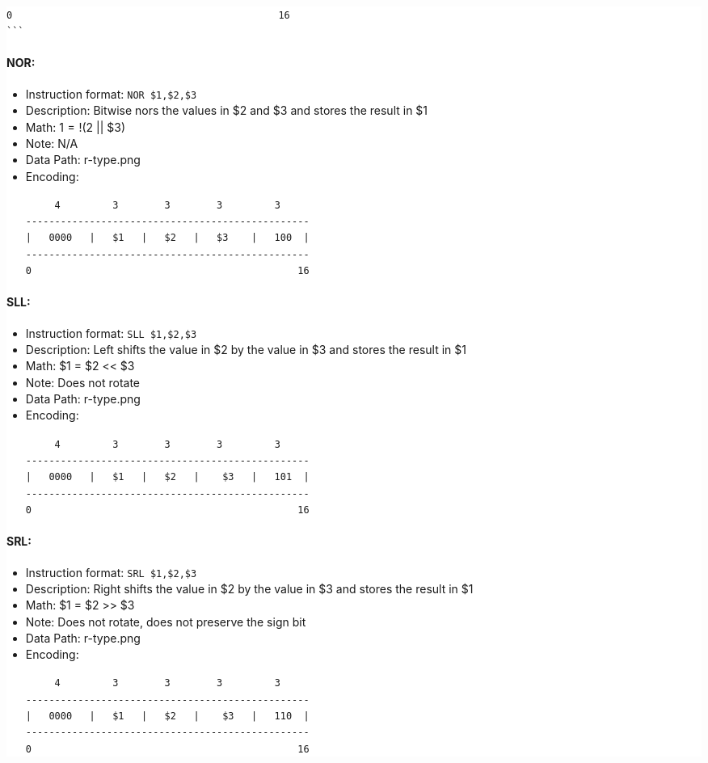     0                                              16
    ```

#### NOR:
- Instruction format: `NOR $1,$2,$3`
- Description: Bitwise nors the values in $2 and $3 and stores the result in $1
- Math: $1 = !($2 || $3)
- Note: N/A
- Data Path: r-type.png
- Encoding:
    ```
         4         3        3        3         3
    -------------------------------------------------
    |   0000   |   $1   |   $2   |   $3    |   100  |
    -------------------------------------------------
    0                                              16
    ```

#### SLL:
- Instruction format: `SLL $1,$2,$3`
- Description: Left shifts the value in $2 by the value in $3 and stores the result in $1
- Math: $1 = $2 << $3
- Note: Does not rotate
- Data Path: r-type.png
- Encoding:
    ```
         4         3        3        3         3
    -------------------------------------------------
    |   0000   |   $1   |   $2   |    $3   |   101  |
    -------------------------------------------------
    0                                              16
    ```

#### SRL:
- Instruction format: `SRL $1,$2,$3`
- Description: Right shifts the value in $2 by the value in $3 and stores the result in $1
- Math: $1 = $2 >> $3
- Note: Does not rotate, does not preserve the sign bit
- Data Path: r-type.png
- Encoding:
    ```
         4         3        3        3         3
    -------------------------------------------------
    |   0000   |   $1   |   $2   |    $3   |   110  |
    -------------------------------------------------
    0                                              16
    ```
